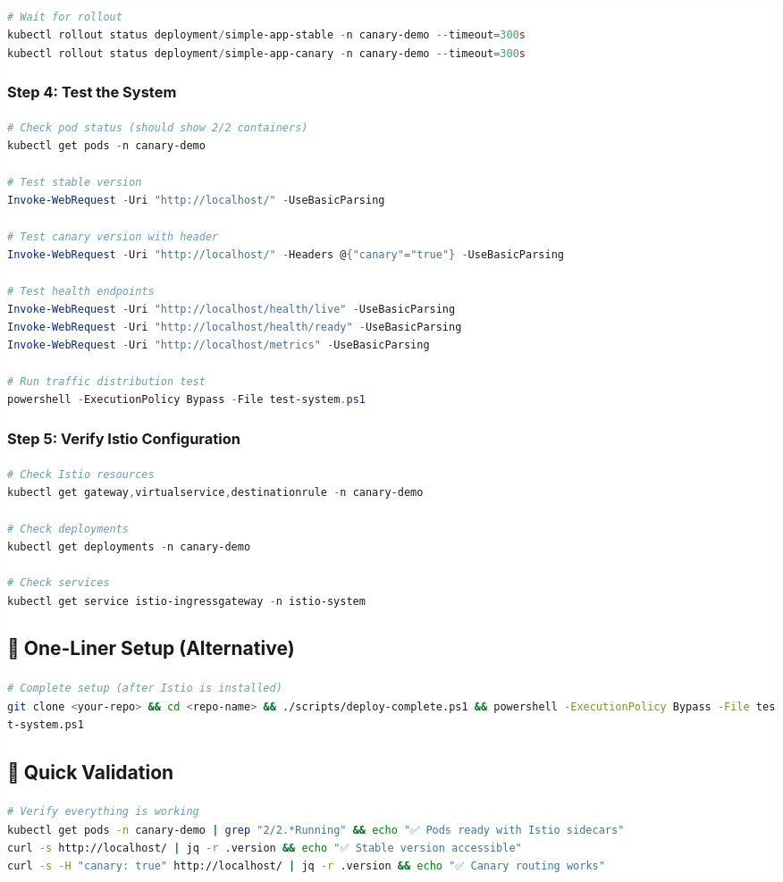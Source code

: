 ```powershell
# Wait for rollout
kubectl rollout status deployment/simple-app-stable -n canary-demo --timeout=300s
kubectl rollout status deployment/simple-app-canary -n canary-demo --timeout=300s
```

### Step 4: Test the System
```powershell
# Check pod status (should show 2/2 containers)
kubectl get pods -n canary-demo

# Test stable version
Invoke-WebRequest -Uri "http://localhost/" -UseBasicParsing

# Test canary version with header
Invoke-WebRequest -Uri "http://localhost/" -Headers @{"canary"="true"} -UseBasicParsing

# Test health endpoints
Invoke-WebRequest -Uri "http://localhost/health/live" -UseBasicParsing
Invoke-WebRequest -Uri "http://localhost/health/ready" -UseBasicParsing
Invoke-WebRequest -Uri "http://localhost/metrics" -UseBasicParsing

# Run traffic distribution test
powershell -ExecutionPolicy Bypass -File test-system.ps1
```

### Step 5: Verify Istio Configuration
```powershell
# Check Istio resources
kubectl get gateway,virtualservice,destinationrule -n canary-demo

# Check deployments
kubectl get deployments -n canary-demo

# Check services
kubectl get service istio-ingressgateway -n istio-system
```

## 🚀 One-Liner Setup (Alternative)

```bash
# Complete setup (after Istio is installed)
git clone <your-repo> && cd <repo-name> && ./scripts/deploy-complete.ps1 && powershell -ExecutionPolicy Bypass -File test-system.ps1
```

## 📱 Quick Validation

```bash
# Verify everything is working
kubectl get pods -n canary-demo | grep "2/2.*Running" && echo "✅ Pods ready with Istio sidecars"
curl -s http://localhost/ | jq -r .version && echo "✅ Stable version accessible"
curl -s -H "canary: true" http://localhost/ | jq -r .version && echo "✅ Canary routing works"
```
